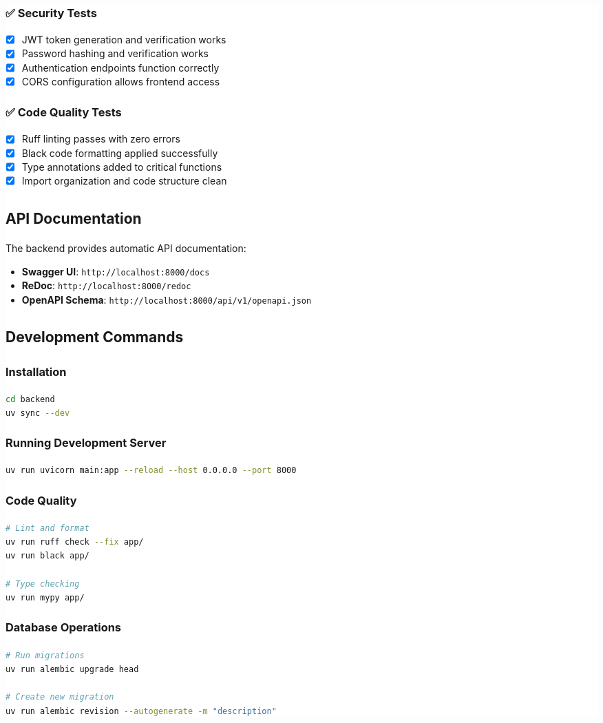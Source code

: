 ### ✅ Security Tests
- [x] JWT token generation and verification works
- [x] Password hashing and verification works
- [x] Authentication endpoints function correctly
- [x] CORS configuration allows frontend access

### ✅ Code Quality Tests
- [x] Ruff linting passes with zero errors
- [x] Black code formatting applied successfully
- [x] Type annotations added to critical functions
- [x] Import organization and code structure clean

## API Documentation

The backend provides automatic API documentation:
- **Swagger UI**: `http://localhost:8000/docs`
- **ReDoc**: `http://localhost:8000/redoc`
- **OpenAPI Schema**: `http://localhost:8000/api/v1/openapi.json`

## Development Commands

### Installation
```bash
cd backend
uv sync --dev
```

### Running Development Server
```bash
uv run uvicorn main:app --reload --host 0.0.0.0 --port 8000
```

### Code Quality
```bash
# Lint and format
uv run ruff check --fix app/
uv run black app/

# Type checking
uv run mypy app/
```

### Database Operations
```bash
# Run migrations
uv run alembic upgrade head

# Create new migration
uv run alembic revision --autogenerate -m "description"
```
